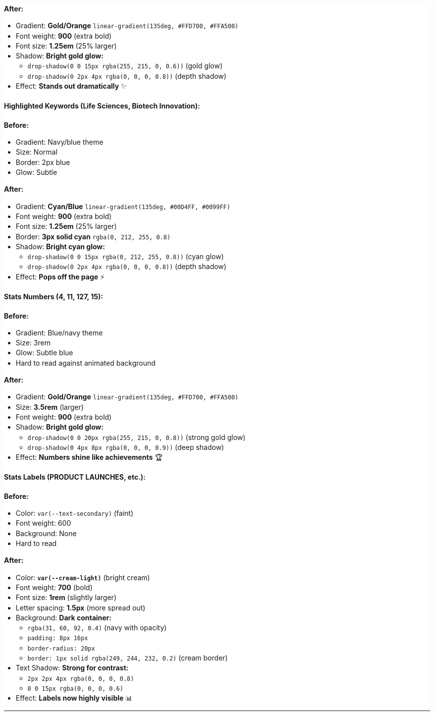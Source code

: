 **After:**
- Gradient: **Gold/Orange** `linear-gradient(135deg, #FFD700, #FFA500)`
- Font weight: **900** (extra bold)
- Font size: **1.25em** (25% larger)
- Shadow: **Bright gold glow:**
  - `drop-shadow(0 0 15px rgba(255, 215, 0, 0.6))` (gold glow)
  - `drop-shadow(0 2px 4px rgba(0, 0, 0, 0.8))` (depth shadow)
- Effect: **Stands out dramatically** ✨

#### Highlighted Keywords (Life Sciences, Biotech Innovation):
**Before:**
- Gradient: Navy/blue theme
- Size: Normal
- Border: 2px blue
- Glow: Subtle

**After:**
- Gradient: **Cyan/Blue** `linear-gradient(135deg, #00D4FF, #0099FF)`
- Font weight: **900** (extra bold)
- Font size: **1.25em** (25% larger)
- Border: **3px solid cyan** `rgba(0, 212, 255, 0.8)`
- Shadow: **Bright cyan glow:**
  - `drop-shadow(0 0 15px rgba(0, 212, 255, 0.8))` (cyan glow)
  - `drop-shadow(0 2px 4px rgba(0, 0, 0, 0.8))` (depth shadow)
- Effect: **Pops off the page** ⚡

#### Stats Numbers (4, 11, 127, 15):
**Before:**
- Gradient: Blue/navy theme
- Size: 3rem
- Glow: Subtle blue
- Hard to read against animated background

**After:**
- Gradient: **Gold/Orange** `linear-gradient(135deg, #FFD700, #FFA500)`
- Size: **3.5rem** (larger)
- Font weight: **900** (extra bold)
- Shadow: **Bright gold glow:**
  - `drop-shadow(0 0 20px rgba(255, 215, 0, 0.8))` (strong gold glow)
  - `drop-shadow(0 4px 8px rgba(0, 0, 0, 0.9))` (deep shadow)
- Effect: **Numbers shine like achievements** 🏆

#### Stats Labels (PRODUCT LAUNCHES, etc.):
**Before:**
- Color: `var(--text-secondary)` (faint)
- Font weight: 600
- Background: None
- Hard to read

**After:**
- Color: **`var(--cream-light)`** (bright cream)
- Font weight: **700** (bold)
- Font size: **1rem** (slightly larger)
- Letter spacing: **1.5px** (more spread out)
- Background: **Dark container:**
  - `rgba(31, 60, 92, 0.4)` (navy with opacity)
  - `padding: 8px 16px`
  - `border-radius: 20px`
  - `border: 1px solid rgba(249, 244, 232, 0.2)` (cream border)
- Text Shadow: **Strong for contrast:**
  - `2px 2px 4px rgba(0, 0, 0, 0.8)`
  - `0 0 15px rgba(0, 0, 0, 0.6)`
- Effect: **Labels now highly visible** 📊

---